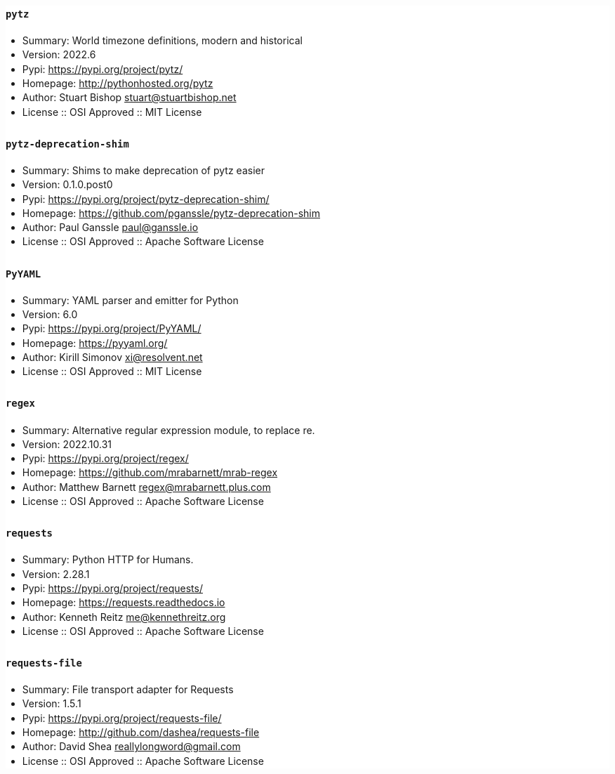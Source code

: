 ### `pytz`

* Summary: World timezone definitions, modern and historical
* Version: 2022.6
* Pypi: https://pypi.org/project/pytz/
* Homepage: http://pythonhosted.org/pytz
* Author: Stuart Bishop stuart@stuartbishop.net
* License :: OSI Approved :: MIT License

### `pytz-deprecation-shim`

* Summary: Shims to make deprecation of pytz easier
* Version: 0.1.0.post0
* Pypi: https://pypi.org/project/pytz-deprecation-shim/
* Homepage: https://github.com/pganssle/pytz-deprecation-shim
* Author: Paul Ganssle paul@ganssle.io
* License :: OSI Approved :: Apache Software License

### `PyYAML`

* Summary: YAML parser and emitter for Python
* Version: 6.0
* Pypi: https://pypi.org/project/PyYAML/
* Homepage: https://pyyaml.org/
* Author: Kirill Simonov xi@resolvent.net
* License :: OSI Approved :: MIT License

### `regex`

* Summary: Alternative regular expression module, to replace re.
* Version: 2022.10.31
* Pypi: https://pypi.org/project/regex/
* Homepage: https://github.com/mrabarnett/mrab-regex
* Author: Matthew Barnett regex@mrabarnett.plus.com
* License :: OSI Approved :: Apache Software License

### `requests`

* Summary: Python HTTP for Humans.
* Version: 2.28.1
* Pypi: https://pypi.org/project/requests/
* Homepage: https://requests.readthedocs.io
* Author: Kenneth Reitz me@kennethreitz.org
* License :: OSI Approved :: Apache Software License

### `requests-file`

* Summary: File transport adapter for Requests
* Version: 1.5.1
* Pypi: https://pypi.org/project/requests-file/
* Homepage: http://github.com/dashea/requests-file
* Author: David Shea reallylongword@gmail.com
* License :: OSI Approved :: Apache Software License
